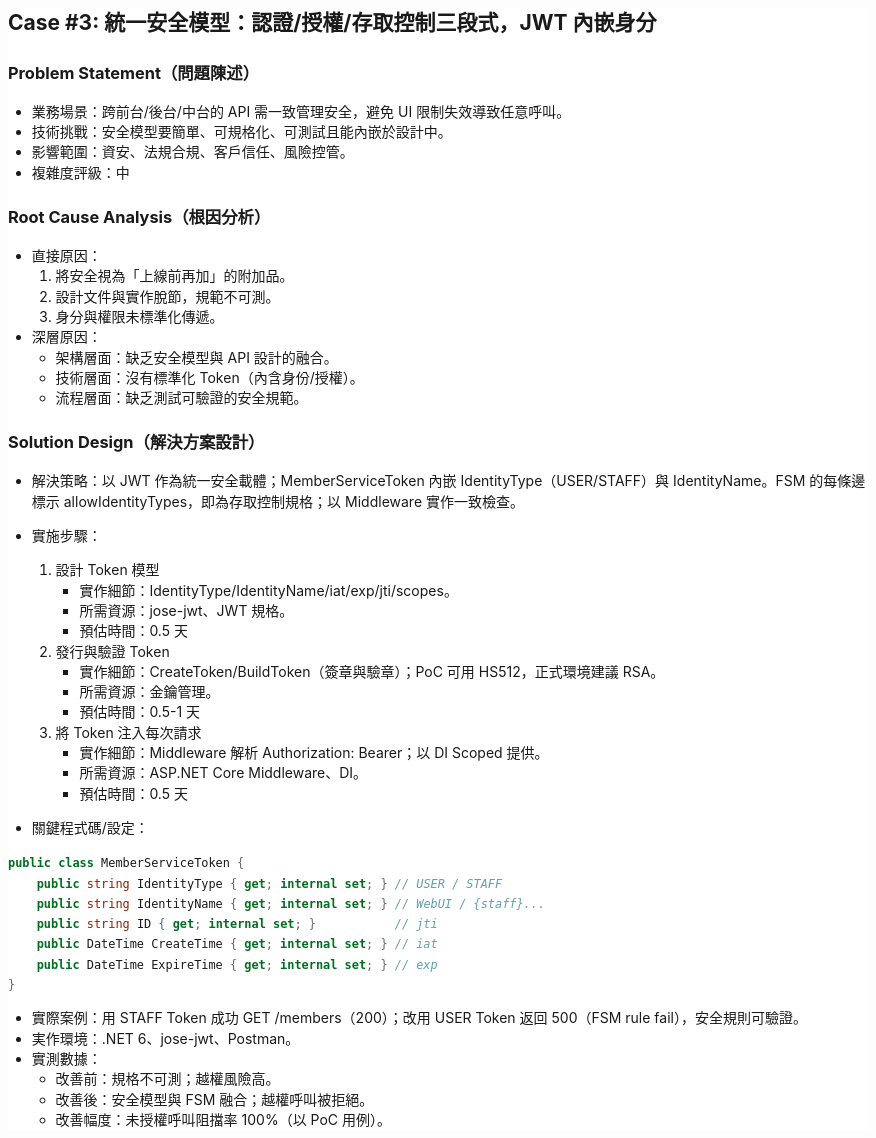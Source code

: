 
## Case #3: 統一安全模型：認證/授權/存取控制三段式，JWT 內嵌身分

### Problem Statement（問題陳述）
- 業務場景：跨前台/後台/中台的 API 需一致管理安全，避免 UI 限制失效導致任意呼叫。
- 技術挑戰：安全模型要簡單、可規格化、可測試且能內嵌於設計中。
- 影響範圍：資安、法規合規、客戶信任、風險控管。
- 複雜度評級：中

### Root Cause Analysis（根因分析）
- 直接原因：
  1. 將安全視為「上線前再加」的附加品。
  2. 設計文件與實作脫節，規範不可測。
  3. 身分與權限未標準化傳遞。
- 深層原因：
  - 架構層面：缺乏安全模型與 API 設計的融合。
  - 技術層面：沒有標準化 Token（內含身份/授權）。
  - 流程層面：缺乏測試可驗證的安全規範。

### Solution Design（解決方案設計）
- 解決策略：以 JWT 作為統一安全載體；MemberServiceToken 內嵌 IdentityType（USER/STAFF）與 IdentityName。FSM 的每條邊標示 allowIdentityTypes，即為存取控制規格；以 Middleware 實作一致檢查。

- 實施步驟：
  1. 設計 Token 模型
     - 實作細節：IdentityType/IdentityName/iat/exp/jti/scopes。
     - 所需資源：jose-jwt、JWT 規格。
     - 預估時間：0.5 天
  2. 發行與驗證 Token
     - 實作細節：CreateToken/BuildToken（簽章與驗章）；PoC 可用 HS512，正式環境建議 RSA。
     - 所需資源：金鑰管理。
     - 預估時間：0.5-1 天
  3. 將 Token 注入每次請求
     - 實作細節：Middleware 解析 Authorization: Bearer；以 DI Scoped 提供。
     - 所需資源：ASP.NET Core Middleware、DI。
     - 預估時間：0.5 天

- 關鍵程式碼/設定：
```csharp
public class MemberServiceToken {
    public string IdentityType { get; internal set; } // USER / STAFF
    public string IdentityName { get; internal set; } // WebUI / {staff}...
    public string ID { get; internal set; }           // jti
    public DateTime CreateTime { get; internal set; } // iat
    public DateTime ExpireTime { get; internal set; } // exp
}
```

- 實際案例：用 STAFF Token 成功 GET /members（200）；改用 USER Token 返回 500（FSM rule fail），安全規則可驗證。
- 実作環境：.NET 6、jose-jwt、Postman。
- 實測數據：
  - 改善前：規格不可測；越權風險高。
  - 改善後：安全模型與 FSM 融合；越權呼叫被拒絕。
  - 改善幅度：未授權呼叫阻擋率 100%（以 PoC 用例）。
